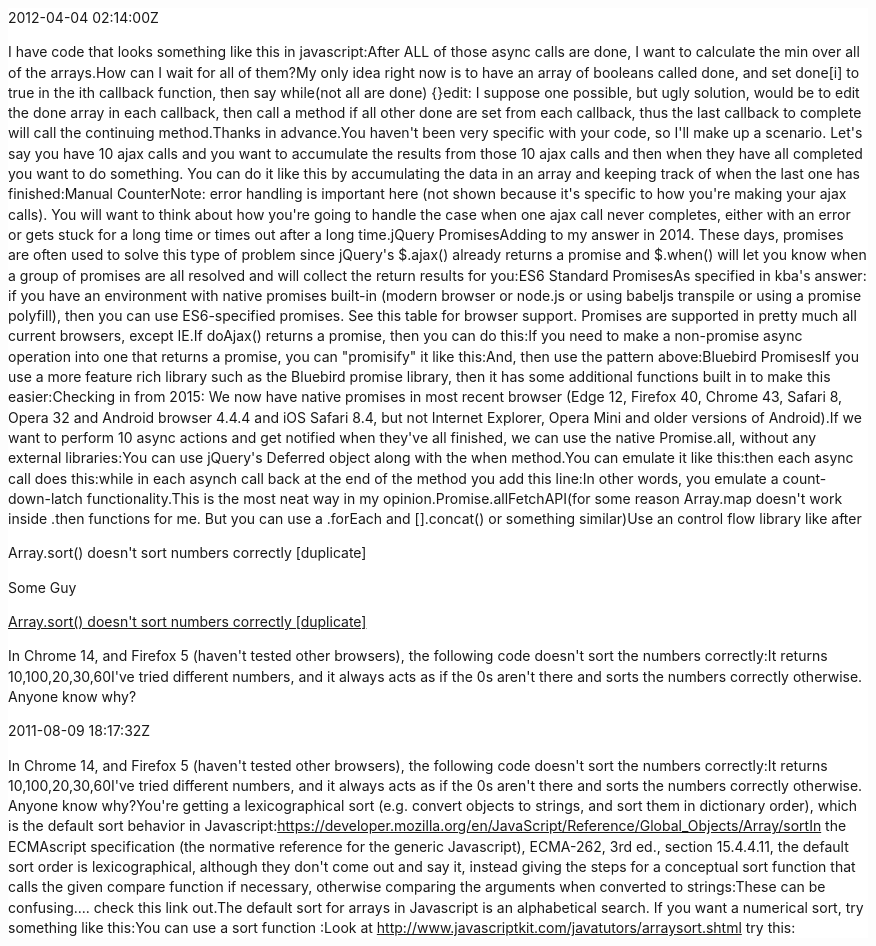 2012-04-04 02:14:00Z

I have code that looks something like this in javascript:After ALL of those async calls are done, I want to calculate the min over all of the arrays.How can I wait for all of them?My only idea right now is to have an array of booleans called done, and set done[i] to true in the ith callback function, then say while(not all are done) {}edit: I suppose one possible, but ugly solution, would be to edit the done array in each callback, then call a method if all other done are set from each callback, thus the last callback to complete will call the continuing method.Thanks in advance.You haven't been very specific with your code, so I'll make up a scenario.  Let's say you have 10 ajax calls and you want to accumulate the results from those 10 ajax calls and then when they have all completed you want to do something.  You can do it like this by accumulating the data in an array and keeping track of when the last one has finished:Manual CounterNote: error handling is important here (not shown because it's specific to how you're making your ajax calls).  You will want to think about how you're going to handle the case when one ajax call never completes, either with an error or gets stuck for a long time or times out after a long time.jQuery PromisesAdding to my answer in 2014.  These days, promises are often used to solve this type of problem since jQuery's $.ajax() already returns a promise and $.when() will let you know when a group of promises are all resolved and will collect the return results for you:ES6 Standard PromisesAs specified in kba's answer: if you have an environment with native promises built-in (modern browser or node.js or using babeljs transpile or using a promise polyfill), then you can use ES6-specified promises.  See this table for browser support.  Promises are supported in pretty much all current browsers, except IE.If doAjax() returns a promise, then you can do this:If you need to make a non-promise async operation into one that returns a promise, you can "promisify" it like this:And, then use the pattern above:Bluebird PromisesIf you use a more feature rich library such as the Bluebird promise library, then it has some additional functions built in to make this easier:Checking in from 2015: We now have native promises in most recent browser (Edge 12, Firefox 40, Chrome 43, Safari 8, Opera 32 and Android browser 4.4.4 and iOS Safari 8.4, but not Internet Explorer, Opera Mini and older versions of Android).If we want to perform 10 async actions and get notified when they've all finished, we can use the native Promise.all, without any external libraries:You can use jQuery's Deferred object along with the when method.You can emulate it like this:then each async call does this:while in each asynch call back at the end of the method you add this line:In other words, you emulate a count-down-latch functionality.This is the most neat way in my opinion.Promise.allFetchAPI(for some reason Array.map doesn't work inside .then functions for me. But you can use a .forEach and [].concat() or something similar)Use an control flow library like after

Array.sort() doesn't sort numbers correctly [duplicate]

Some Guy

[Array.sort() doesn't sort numbers correctly [duplicate]](https://stackoverflow.com/questions/7000851/array-sort-doesnt-sort-numbers-correctly)

In Chrome 14, and Firefox 5 (haven't tested other browsers), the following code doesn't sort the numbers correctly:It returns 10,100,20,30,60I've tried different numbers, and it always acts as if the 0s aren't there and sorts the numbers correctly otherwise. Anyone know why?

2011-08-09 18:17:32Z

In Chrome 14, and Firefox 5 (haven't tested other browsers), the following code doesn't sort the numbers correctly:It returns 10,100,20,30,60I've tried different numbers, and it always acts as if the 0s aren't there and sorts the numbers correctly otherwise. Anyone know why?You're getting a lexicographical sort (e.g. convert objects to strings, and sort them in dictionary order), which is the default sort behavior in Javascript:https://developer.mozilla.org/en/JavaScript/Reference/Global_Objects/Array/sortIn the ECMAscript specification (the normative reference for the generic Javascript), ECMA-262, 3rd ed., section 15.4.4.11, the default sort order is lexicographical, although they don't come out and say it, instead giving the steps for a conceptual sort function that calls the given compare function if necessary, otherwise comparing the arguments when converted to strings:These can be confusing.... check this link out.The default sort for arrays in Javascript is an alphabetical search. If you want a numerical sort, try something like this:You can use a sort function :Look at http://www.javascriptkit.com/javatutors/arraysort.shtml try this:
